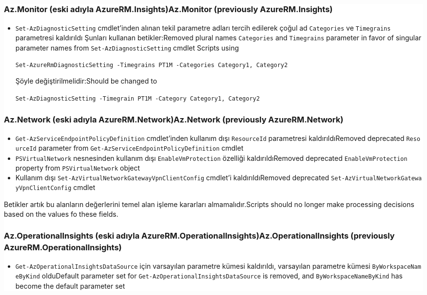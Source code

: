 ### <a name="azmonitor-previously-azurerminsights"></a><span data-ttu-id="ae9f6-260">Az.Monitor (eski adıyla AzureRM.Insights)</span><span class="sxs-lookup"><span data-stu-id="ae9f6-260">Az.Monitor (previously AzureRM.Insights)</span></span>

- <span data-ttu-id="ae9f6-261">`Set-AzDiagnosticSetting` cmdlet’inden alınan tekil parametre adları tercih edilerek çoğul ad `Categories` ve `Timegrains` parametresi kaldırıldı Şunları kullanan betikler:</span><span class="sxs-lookup"><span data-stu-id="ae9f6-261">Removed plural names `Categories` and `Timegrains` parameter in favor of singular parameter names from `Set-AzDiagnosticSetting` cmdlet Scripts using</span></span>
  ```azurepowershell-interactive
  Set-AzureRmDiagnosticSetting -Timegrains PT1M -Categories Category1, Category2
  ```

  <span data-ttu-id="ae9f6-262">Şöyle değiştirilmelidir:</span><span class="sxs-lookup"><span data-stu-id="ae9f6-262">Should be changed to</span></span>
  ```azurepowershell-interactive
  Set-AzDiagnosticSetting -Timegrain PT1M -Category Category1, Category2
  ```

### <a name="aznetwork-previously-azurermnetwork"></a><span data-ttu-id="ae9f6-263">Az.Network (eski adıyla AzureRM.Network)</span><span class="sxs-lookup"><span data-stu-id="ae9f6-263">Az.Network (previously AzureRM.Network)</span></span>

- <span data-ttu-id="ae9f6-264">`Get-AzServiceEndpointPolicyDefinition` cmdlet’inden kullanım dışı `ResourceId` parametresi kaldırıldı</span><span class="sxs-lookup"><span data-stu-id="ae9f6-264">Removed deprecated `ResourceId` parameter from `Get-AzServiceEndpointPolicyDefinition` cmdlet</span></span>
- <span data-ttu-id="ae9f6-265">`PSVirtualNetwork` nesnesinden kullanım dışı `EnableVmProtection` özelliği kaldırıldı</span><span class="sxs-lookup"><span data-stu-id="ae9f6-265">Removed deprecated `EnableVmProtection` property from `PSVirtualNetwork` object</span></span>
- <span data-ttu-id="ae9f6-266">Kullanım dışı `Set-AzVirtualNetworkGatewayVpnClientConfig` cmdlet’i kaldırıldı</span><span class="sxs-lookup"><span data-stu-id="ae9f6-266">Removed deprecated `Set-AzVirtualNetworkGatewayVpnClientConfig` cmdlet</span></span>
  
<span data-ttu-id="ae9f6-267">Betikler artık bu alanların değerlerini temel alan işleme kararları almamalıdır.</span><span class="sxs-lookup"><span data-stu-id="ae9f6-267">Scripts should no longer make processing decisions based on the values fo these fields.</span></span>

### <a name="azoperationalinsights-previously-azurermoperationalinsights"></a><span data-ttu-id="ae9f6-268">Az.OperationalInsights (eski adıyla AzureRM.OperationalInsights)</span><span class="sxs-lookup"><span data-stu-id="ae9f6-268">Az.OperationalInsights (previously AzureRM.OperationalInsights)</span></span>

- <span data-ttu-id="ae9f6-269">`Get-AzOperationalInsightsDataSource` için varsayılan parametre kümesi kaldırıldı, varsayılan parametre kümesi `ByWorkspaceNameByKind` oldu</span><span class="sxs-lookup"><span data-stu-id="ae9f6-269">Default parameter set for `Get-AzOperationalInsightsDataSource` is removed, and `ByWorkspaceNameByKind` has become the default parameter set</span></span>
